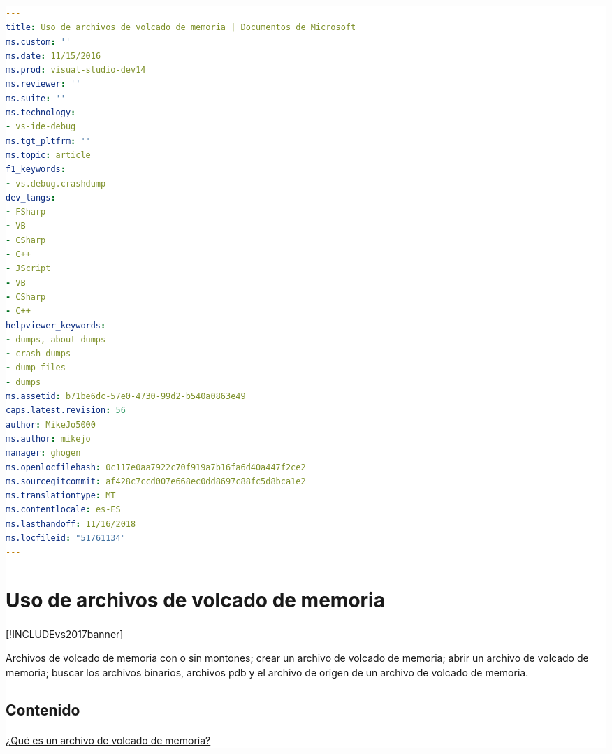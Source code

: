 ```yaml
---
title: Uso de archivos de volcado de memoria | Documentos de Microsoft
ms.custom: ''
ms.date: 11/15/2016
ms.prod: visual-studio-dev14
ms.reviewer: ''
ms.suite: ''
ms.technology:
- vs-ide-debug
ms.tgt_pltfrm: ''
ms.topic: article
f1_keywords:
- vs.debug.crashdump
dev_langs:
- FSharp
- VB
- CSharp
- C++
- JScript
- VB
- CSharp
- C++
helpviewer_keywords:
- dumps, about dumps
- crash dumps
- dump files
- dumps
ms.assetid: b71be6dc-57e0-4730-99d2-b540a0863e49
caps.latest.revision: 56
author: MikeJo5000
ms.author: mikejo
manager: ghogen
ms.openlocfilehash: 0c117e0aa7922c70f919a7b16fa6d40a447f2ce2
ms.sourcegitcommit: af428c7ccd007e668ec0dd8697c88fc5d8bca1e2
ms.translationtype: MT
ms.contentlocale: es-ES
ms.lasthandoff: 11/16/2018
ms.locfileid: "51761134"
---
```

# <a name="using-dump-files"></a>Uso de archivos de volcado de memoria
[!INCLUDE[vs2017banner](../includes/vs2017banner.md)]

Archivos de volcado de memoria con o sin montones; crear un archivo de volcado de memoria; abrir un archivo de volcado de memoria; buscar los archivos binarios, archivos pdb y el archivo de origen de un archivo de volcado de memoria. 
  
##  <a name="BKMK_Contents"></a> Contenido  
 [¿Qué es un archivo de volcado de memoria?](#BKMK_What_is_a_dump_file_)  
  